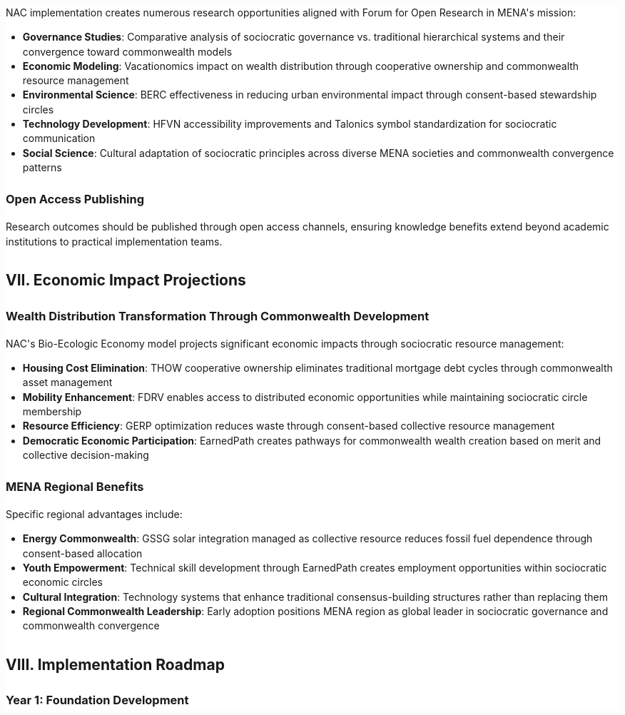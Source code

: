 NAC implementation creates numerous research opportunities aligned with Forum for Open Research in MENA's mission:

* **Governance Studies**: Comparative analysis of sociocratic governance vs. traditional hierarchical systems and their convergence toward commonwealth models  
* **Economic Modeling**: Vacationomics impact on wealth distribution through cooperative ownership and commonwealth resource management  
* **Environmental Science**: BERC effectiveness in reducing urban environmental impact through consent-based stewardship circles  
* **Technology Development**: HFVN accessibility improvements and Talonics symbol standardization for sociocratic communication  
* **Social Science**: Cultural adaptation of sociocratic principles across diverse MENA societies and commonwealth convergence patterns

### **Open Access Publishing**

Research outcomes should be published through open access channels, ensuring knowledge benefits extend beyond academic institutions to practical implementation teams.

## **VII. Economic Impact Projections**

### **Wealth Distribution Transformation Through Commonwealth Development**

NAC's Bio-Ecologic Economy model projects significant economic impacts through sociocratic resource management:

* **Housing Cost Elimination**: THOW cooperative ownership eliminates traditional mortgage debt cycles through commonwealth asset management  
* **Mobility Enhancement**: FDRV enables access to distributed economic opportunities while maintaining sociocratic circle membership  
* **Resource Efficiency**: GERP optimization reduces waste through consent-based collective resource management  
* **Democratic Economic Participation**: EarnedPath creates pathways for commonwealth wealth creation based on merit and collective decision-making

### **MENA Regional Benefits**

Specific regional advantages include:

* **Energy Commonwealth**: GSSG solar integration managed as collective resource reduces fossil fuel dependence through consent-based allocation  
* **Youth Empowerment**: Technical skill development through EarnedPath creates employment opportunities within sociocratic economic circles  
* **Cultural Integration**: Technology systems that enhance traditional consensus-building structures rather than replacing them  
* **Regional Commonwealth Leadership**: Early adoption positions MENA region as global leader in sociocratic governance and commonwealth convergence

## **VIII. Implementation Roadmap**

### **Year 1: Foundation Development**
